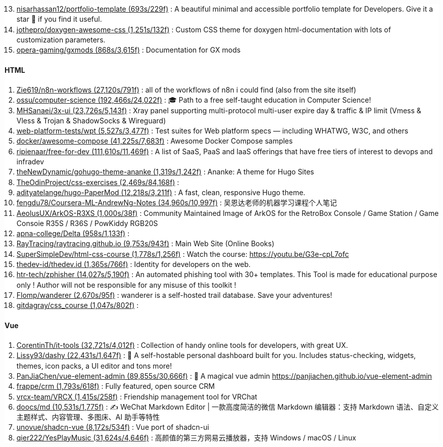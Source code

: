 13. [nisarhassan12/portfolio-template (693s/229f)](https://github.com/nisarhassan12/portfolio-template) : A beautiful minimal and accessible portfolio template for Developers. Give it a star 🌟 if you find it useful.
14. [jothepro/doxygen-awesome-css (1,251s/132f)](https://github.com/jothepro/doxygen-awesome-css) : Custom CSS theme for doxygen html-documentation with lots of customization parameters.
15. [opera-gaming/gxmods (868s/3,615f)](https://github.com/opera-gaming/gxmods) : Documentation for GX mods

#### HTML
1. [Zie619/n8n-workflows (27,120s/791f)](https://github.com/Zie619/n8n-workflows) : all of the workflows of n8n i could find (also from the site itself)
2. [ossu/computer-science (192,466s/24,022f)](https://github.com/ossu/computer-science) : 🎓 Path to a free self-taught education in Computer Science!
3. [MHSanaei/3x-ui (23,726s/5,143f)](https://github.com/MHSanaei/3x-ui) : Xray panel supporting multi-protocol multi-user expire day & traffic & IP limit (Vmess & Vless & Trojan & ShadowSocks & Wireguard)
4. [web-platform-tests/wpt (5,527s/3,477f)](https://github.com/web-platform-tests/wpt) : Test suites for Web platform specs — including WHATWG, W3C, and others
5. [docker/awesome-compose (41,225s/7,683f)](https://github.com/docker/awesome-compose) : Awesome Docker Compose samples
6. [ripienaar/free-for-dev (111,610s/11,469f)](https://github.com/ripienaar/free-for-dev) : A list of SaaS, PaaS and IaaS offerings that have free tiers of interest to devops and infradev
7. [theNewDynamic/gohugo-theme-ananke (1,319s/1,242f)](https://github.com/theNewDynamic/gohugo-theme-ananke) : Ananke: A theme for Hugo Sites
8. [TheOdinProject/css-exercises (2,469s/84,168f)](https://github.com/TheOdinProject/css-exercises) : 
9. [adityatelange/hugo-PaperMod (12,218s/3,211f)](https://github.com/adityatelange/hugo-PaperMod) : A fast, clean, responsive Hugo theme.
10. [fengdu78/Coursera-ML-AndrewNg-Notes (34,960s/10,997f)](https://github.com/fengdu78/Coursera-ML-AndrewNg-Notes) : 吴恩达老师的机器学习课程个人笔记
11. [AeolusUX/ArkOS-R3XS (1,000s/38f)](https://github.com/AeolusUX/ArkOS-R3XS) : Community Maintained Image of ArkOS for the RetroBox Console / Game Station / Game Consoie R35S / R36S / PowKiddy RGB20S
12. [apna-college/Delta (958s/1,133f)](https://github.com/apna-college/Delta) : 
13. [RayTracing/raytracing.github.io (9,753s/943f)](https://github.com/RayTracing/raytracing.github.io) : Main Web Site (Online Books)
14. [SuperSimpleDev/html-css-course (1,778s/1,256f)](https://github.com/SuperSimpleDev/html-css-course) : Watch the course: https://youtu.be/G3e-cpL7ofc
15. [thedev-id/thedev.id (1,365s/766f)](https://github.com/thedev-id/thedev.id) : Identity for developers on the web.
16. [htr-tech/zphisher (14,027s/5,190f)](https://github.com/htr-tech/zphisher) : An automated phishing tool with 30+ templates. This Tool is made for educational purpose only ! Author will not be responsible for any misuse of this toolkit !
17. [Flomp/wanderer (2,670s/95f)](https://github.com/Flomp/wanderer) : wanderer is a self-hosted trail database. Save your adventures!
18. [gitdagray/css_course (1,047s/802f)](https://github.com/gitdagray/css_course) : 

#### Vue
1. [CorentinTh/it-tools (32,721s/4,012f)](https://github.com/CorentinTh/it-tools) : Collection of handy online tools for developers, with great UX.
2. [Lissy93/dashy (22,431s/1,647f)](https://github.com/Lissy93/dashy) : 🚀 A self-hostable personal dashboard built for you. Includes status-checking, widgets, themes, icon packs, a UI editor and tons more!
3. [PanJiaChen/vue-element-admin (89,855s/30,666f)](https://github.com/PanJiaChen/vue-element-admin) : 🎉 A magical vue admin https://panjiachen.github.io/vue-element-admin
4. [frappe/crm (1,793s/618f)](https://github.com/frappe/crm) : Fully featured, open source CRM
5. [vrcx-team/VRCX (1,415s/258f)](https://github.com/vrcx-team/VRCX) : Friendship management tool for VRChat
6. [doocs/md (10,531s/1,775f)](https://github.com/doocs/md) : ✍ WeChat Markdown Editor | 一款高度简洁的微信 Markdown 编辑器：支持 Markdown 语法、自定义主题样式、内容管理、多图床、AI 助手等特性
7. [unovue/shadcn-vue (8,172s/534f)](https://github.com/unovue/shadcn-vue) : Vue port of shadcn-ui
8. [qier222/YesPlayMusic (31,624s/4,646f)](https://github.com/qier222/YesPlayMusic) : 高颜值的第三方网易云播放器，支持 Windows / macOS / Linux